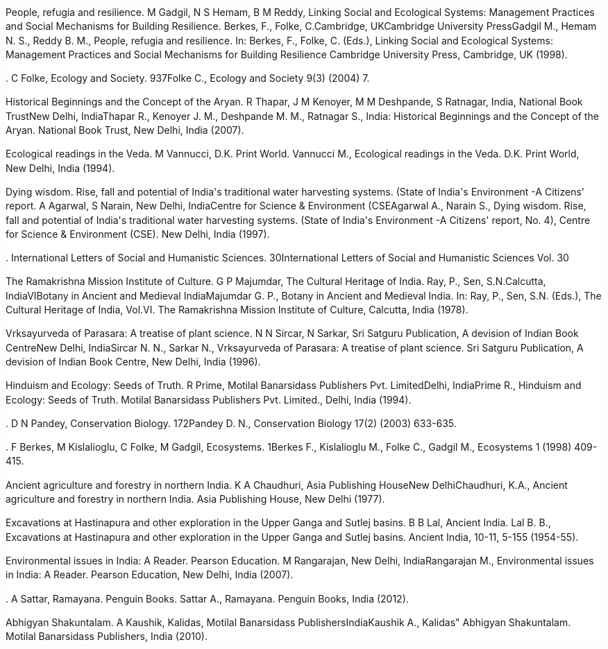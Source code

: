 People, refugia and resilience. M Gadgil, N S Hemam, B M Reddy, Linking Social and Ecological Systems: Management Practices and Social Mechanisms for Building Resilience. Berkes, F., Folke, C.Cambridge, UKCambridge University PressGadgil M., Hemam N. S., Reddy B. M., People, refugia and resilience. In: Berkes, F., Folke, C. (Eds.), Linking Social and Ecological Systems: Management Practices and Social Mechanisms for Building Resilience Cambridge University Press, Cambridge, UK (1998).

. C Folke, Ecology and Society. 937Folke C., Ecology and Society 9(3) (2004) 7.

Historical Beginnings and the Concept of the Aryan. R Thapar, J M Kenoyer, M M Deshpande, S Ratnagar, India, National Book TrustNew Delhi, IndiaThapar R., Kenoyer J. M., Deshpande M. M., Ratnagar S., India: Historical Beginnings and the Concept of the Aryan. National Book Trust, New Delhi, India (2007).

Ecological readings in the Veda. M Vannucci, D.K. Print World. Vannucci M., Ecological readings in the Veda. D.K. Print World, New Delhi, India (1994).

Dying wisdom. Rise, fall and potential of India's traditional water harvesting systems. (State of India's Environment -A Citizens' report. A Agarwal, S Narain, New Delhi, IndiaCentre for Science & Environment (CSEAgarwal A., Narain S., Dying wisdom. Rise, fall and potential of India's traditional water harvesting systems. (State of India's Environment -A Citizens' report, No. 4), Centre for Science & Environment (CSE). New Delhi, India (1997).

. International Letters of Social and Humanistic Sciences. 30International Letters of Social and Humanistic Sciences Vol. 30

The Ramakrishna Mission Institute of Culture. G P Majumdar, The Cultural Heritage of India. Ray, P., Sen, S.N.Calcutta, IndiaVIBotany in Ancient and Medieval IndiaMajumdar G. P., Botany in Ancient and Medieval India. In: Ray, P., Sen, S.N. (Eds.), The Cultural Heritage of India, Vol.VI. The Ramakrishna Mission Institute of Culture, Calcutta, India (1978).

Vrksayurveda of Parasara: A treatise of plant science. N N Sircar, N Sarkar, Sri Satguru Publication, A devision of Indian Book CentreNew Delhi, IndiaSircar N. N., Sarkar N., Vrksayurveda of Parasara: A treatise of plant science. Sri Satguru Publication, A devision of Indian Book Centre, New Delhi, India (1996).

Hinduism and Ecology: Seeds of Truth. R Prime, Motilal Banarsidass Publishers Pvt. LimitedDelhi, IndiaPrime R., Hinduism and Ecology: Seeds of Truth. Motilal Banarsidass Publishers Pvt. Limited., Delhi, India (1994).

. D N Pandey, Conservation Biology. 172Pandey D. N., Conservation Biology 17(2) (2003) 633-635.

. F Berkes, M Kislalioglu, C Folke, M Gadgil, Ecosystems. 1Berkes F., Kislalioglu M., Folke C., Gadgil M., Ecosystems 1 (1998) 409-415.

Ancient agriculture and forestry in northern India. K A Chaudhuri, Asia Publishing HouseNew DelhiChaudhuri, K.A., Ancient agriculture and forestry in northern India. Asia Publishing House, New Delhi (1977).

Excavations at Hastinapura and other exploration in the Upper Ganga and Sutlej basins. B B Lal, Ancient India. Lal B. B., Excavations at Hastinapura and other exploration in the Upper Ganga and Sutlej basins. Ancient India, 10-11, 5-155 (1954-55).

Environmental issues in India: A Reader. Pearson Education. M Rangarajan, New Delhi, IndiaRangarajan M., Environmental issues in India: A Reader. Pearson Education, New Delhi, India (2007).

. A Sattar, Ramayana. Penguin Books. Sattar A., Ramayana. Penguin Books, India (2012).

Abhigyan Shakuntalam. A Kaushik, Kalidas, Motilal Banarsidass PublishersIndiaKaushik A., Kalidas" Abhigyan Shakuntalam. Motilal Banarsidass Publishers, India (2010).
